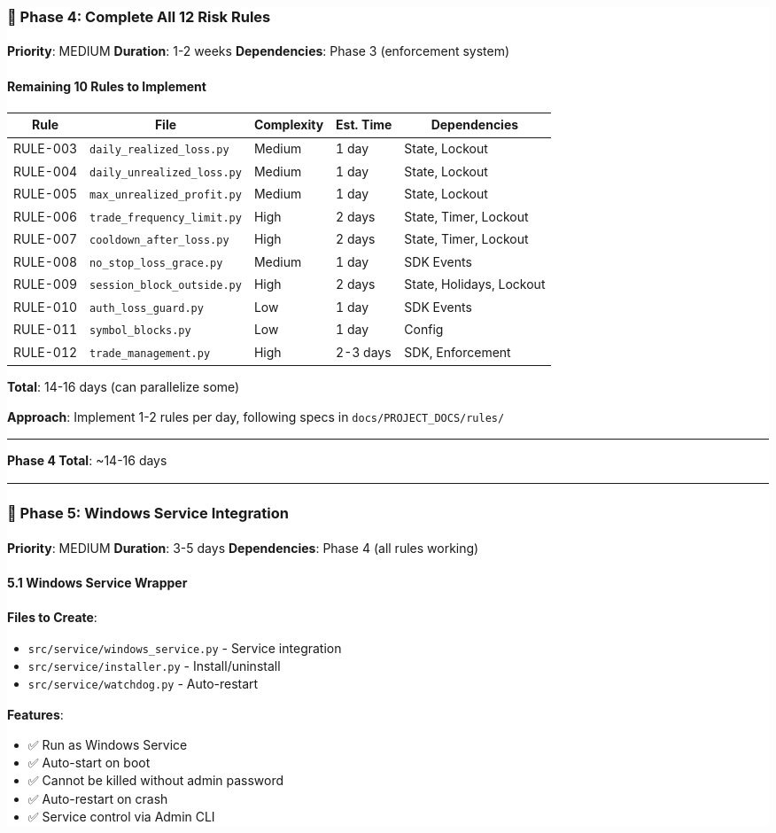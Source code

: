 ### 🔄 Phase 4: Complete All 12 Risk Rules
**Priority**: MEDIUM
**Duration**: 1-2 weeks
**Dependencies**: Phase 3 (enforcement system)

#### Remaining 10 Rules to Implement

| Rule | File | Complexity | Est. Time | Dependencies |
|------|------|------------|-----------|--------------|
| RULE-003 | `daily_realized_loss.py` | Medium | 1 day | State, Lockout |
| RULE-004 | `daily_unrealized_loss.py` | Medium | 1 day | State, Lockout |
| RULE-005 | `max_unrealized_profit.py` | Medium | 1 day | State, Lockout |
| RULE-006 | `trade_frequency_limit.py` | High | 2 days | State, Timer, Lockout |
| RULE-007 | `cooldown_after_loss.py` | High | 2 days | State, Timer, Lockout |
| RULE-008 | `no_stop_loss_grace.py` | Medium | 1 day | SDK Events |
| RULE-009 | `session_block_outside.py` | High | 2 days | State, Holidays, Lockout |
| RULE-010 | `auth_loss_guard.py` | Low | 1 day | SDK Events |
| RULE-011 | `symbol_blocks.py` | Low | 1 day | Config |
| RULE-012 | `trade_management.py` | High | 2-3 days | SDK, Enforcement |

**Total**: 14-16 days (can parallelize some)

**Approach**: Implement 1-2 rules per day, following specs in `docs/PROJECT_DOCS/rules/`

---

**Phase 4 Total**: ~14-16 days

---

### 🔄 Phase 5: Windows Service Integration
**Priority**: MEDIUM
**Duration**: 3-5 days
**Dependencies**: Phase 4 (all rules working)

#### 5.1 Windows Service Wrapper
**Files to Create**:
- `src/service/windows_service.py` - Service integration
- `src/service/installer.py` - Install/uninstall
- `src/service/watchdog.py` - Auto-restart

**Features**:
- ✅ Run as Windows Service
- ✅ Auto-start on boot
- ✅ Cannot be killed without admin password
- ✅ Auto-restart on crash
- ✅ Service control via Admin CLI
